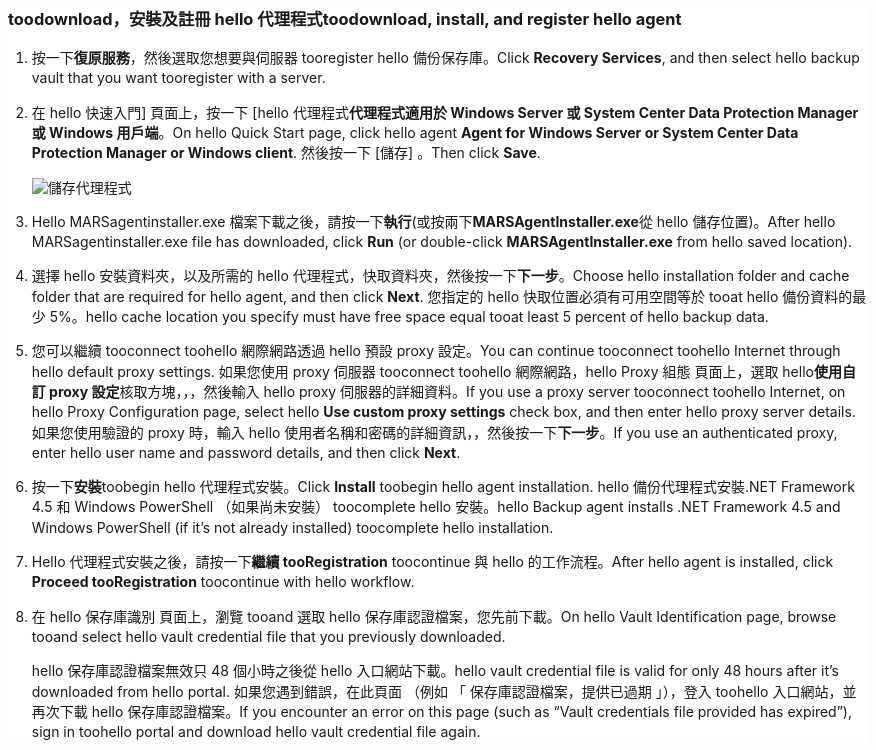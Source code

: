 ### <a name="toodownload-install-and-register-hello-agent"></a><span data-ttu-id="bfbee-146">toodownload，安裝及註冊 hello 代理程式</span><span class="sxs-lookup"><span data-stu-id="bfbee-146">toodownload, install, and register hello agent</span></span>
1. <span data-ttu-id="bfbee-147">按一下**復原服務**，然後選取您想要與伺服器 tooregister hello 備份保存庫。</span><span class="sxs-lookup"><span data-stu-id="bfbee-147">Click **Recovery Services**, and then select hello backup vault that you want tooregister with a server.</span></span>
2. <span data-ttu-id="bfbee-148">在 hello 快速入門] 頁面上，按一下 [hello 代理程式**代理程式適用於 Windows Server 或 System Center Data Protection Manager 或 Windows 用戶端**。</span><span class="sxs-lookup"><span data-stu-id="bfbee-148">On hello Quick Start page, click hello agent **Agent for Windows Server or System Center Data Protection Manager or Windows client**.</span></span> <span data-ttu-id="bfbee-149">然後按一下 [儲存] 。</span><span class="sxs-lookup"><span data-stu-id="bfbee-149">Then click **Save**.</span></span>

    ![儲存代理程式](./media/backup-configure-vault-classic/agent.png)
3. <span data-ttu-id="bfbee-151">Hello MARSagentinstaller.exe 檔案下載之後，請按一下**執行**(或按兩下**MARSAgentInstaller.exe**從 hello 儲存位置)。</span><span class="sxs-lookup"><span data-stu-id="bfbee-151">After hello MARSagentinstaller.exe file has downloaded, click **Run** (or double-click **MARSAgentInstaller.exe** from hello saved location).</span></span>
4. <span data-ttu-id="bfbee-152">選擇 hello 安裝資料夾，以及所需的 hello 代理程式，快取資料夾，然後按一下**下一步**。</span><span class="sxs-lookup"><span data-stu-id="bfbee-152">Choose hello installation folder and cache folder that are required for hello agent, and then click **Next**.</span></span> <span data-ttu-id="bfbee-153">您指定的 hello 快取位置必須有可用空間等於 tooat hello 備份資料的最少 5%。</span><span class="sxs-lookup"><span data-stu-id="bfbee-153">hello cache location you specify must have free space equal tooat least 5 percent of hello backup data.</span></span>
5. <span data-ttu-id="bfbee-154">您可以繼續 tooconnect toohello 網際網路透過 hello 預設 proxy 設定。</span><span class="sxs-lookup"><span data-stu-id="bfbee-154">You can continue tooconnect toohello Internet through hello default proxy settings.</span></span>             <span data-ttu-id="bfbee-155">如果您使用 proxy 伺服器 tooconnect toohello 網際網路，hello Proxy 組態 頁面上，選取 hello**使用自訂 proxy 設定**核取方塊，，，然後輸入 hello proxy 伺服器的詳細資料。</span><span class="sxs-lookup"><span data-stu-id="bfbee-155">If you use a proxy server tooconnect toohello Internet, on hello Proxy Configuration page, select hello **Use custom proxy settings** check box, and then enter hello proxy server details.</span></span> <span data-ttu-id="bfbee-156">如果您使用驗證的 proxy 時，輸入 hello 使用者名稱和密碼的詳細資訊，，然後按一下**下一步**。</span><span class="sxs-lookup"><span data-stu-id="bfbee-156">If you use an authenticated proxy, enter hello user name and password details, and then click **Next**.</span></span>
6. <span data-ttu-id="bfbee-157">按一下**安裝**toobegin hello 代理程式安裝。</span><span class="sxs-lookup"><span data-stu-id="bfbee-157">Click **Install** toobegin hello agent installation.</span></span> <span data-ttu-id="bfbee-158">hello 備份代理程式安裝.NET Framework 4.5 和 Windows PowerShell （如果尚未安裝） toocomplete hello 安裝。</span><span class="sxs-lookup"><span data-stu-id="bfbee-158">hello Backup agent installs .NET Framework 4.5 and Windows PowerShell (if it’s not already installed) toocomplete hello installation.</span></span>
7. <span data-ttu-id="bfbee-159">Hello 代理程式安裝之後，請按一下**繼續 tooRegistration** toocontinue 與 hello 的工作流程。</span><span class="sxs-lookup"><span data-stu-id="bfbee-159">After hello agent is installed, click **Proceed tooRegistration** toocontinue with hello workflow.</span></span>
8. <span data-ttu-id="bfbee-160">在 hello 保存庫識別 頁面上，瀏覽 tooand 選取 hello 保存庫認證檔案，您先前下載。</span><span class="sxs-lookup"><span data-stu-id="bfbee-160">On hello Vault Identification page, browse tooand select hello vault credential file that you previously downloaded.</span></span>

    <span data-ttu-id="bfbee-161">hello 保存庫認證檔案無效只 48 個小時之後從 hello 入口網站下載。</span><span class="sxs-lookup"><span data-stu-id="bfbee-161">hello vault credential file is valid for only 48 hours after it’s downloaded from hello portal.</span></span> <span data-ttu-id="bfbee-162">如果您遇到錯誤，在此頁面 （例如 「 保存庫認證檔案，提供已過期 」），登入 toohello 入口網站，並再次下載 hello 保存庫認證檔案。</span><span class="sxs-lookup"><span data-stu-id="bfbee-162">If you encounter an error on this page (such as “Vault credentials file provided has expired”), sign in toohello portal and download hello vault credential file again.</span></span>
